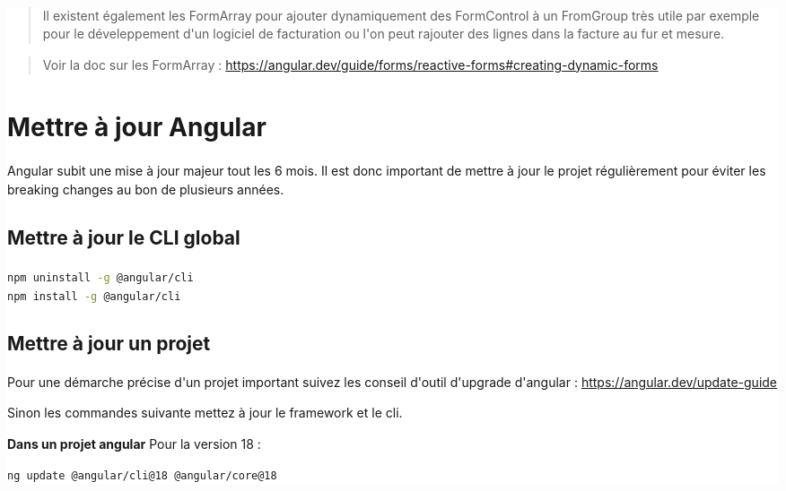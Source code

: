 > Il existent également les FormArray pour ajouter dynamiquement des FormControl à un FromGroup très utile par exemple pour le déveleppement d'un logiciel de facturation ou l'on peut rajouter des lignes dans la facture au fur et mesure.

> Voir la doc sur les FormArray : https://angular.dev/guide/forms/reactive-forms#creating-dynamic-forms



# Mettre à jour Angular
Angular subit une mise à jour majeur tout les 6 mois. Il est donc important de mettre à jour le projet régulièrement pour éviter les breaking changes au bon de plusieurs années.

## Mettre à jour le CLI global
```bash
npm uninstall -g @angular/cli
npm install -g @angular/cli
```

## Mettre à jour un projet
Pour une démarche précise d'un projet important suivez les conseil d'outil d'upgrade d'angular : https://angular.dev/update-guide

Sinon les commandes suivante mettez à jour le framework et le cli.

**Dans un projet angular**
Pour la version 18 :
```bash
ng update @angular/cli@18 @angular/core@18
```
